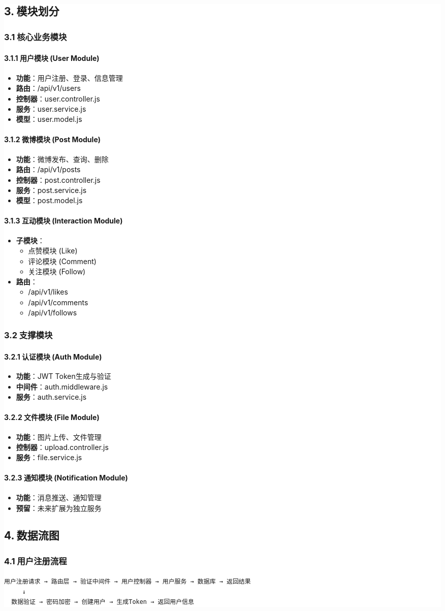 ## 3. 模块划分

### 3.1 核心业务模块

#### 3.1.1 用户模块 (User Module)
- **功能**：用户注册、登录、信息管理
- **路由**：/api/v1/users
- **控制器**：user.controller.js
- **服务**：user.service.js
- **模型**：user.model.js

#### 3.1.2 微博模块 (Post Module)
- **功能**：微博发布、查询、删除
- **路由**：/api/v1/posts
- **控制器**：post.controller.js
- **服务**：post.service.js
- **模型**：post.model.js

#### 3.1.3 互动模块 (Interaction Module)
- **子模块**：
  - 点赞模块 (Like)
  - 评论模块 (Comment)
  - 关注模块 (Follow)
- **路由**：
  - /api/v1/likes
  - /api/v1/comments
  - /api/v1/follows

### 3.2 支撑模块

#### 3.2.1 认证模块 (Auth Module)
- **功能**：JWT Token生成与验证
- **中间件**：auth.middleware.js
- **服务**：auth.service.js

#### 3.2.2 文件模块 (File Module)
- **功能**：图片上传、文件管理
- **控制器**：upload.controller.js
- **服务**：file.service.js

#### 3.2.3 通知模块 (Notification Module)
- **功能**：消息推送、通知管理
- **预留**：未来扩展为独立服务

## 4. 数据流图

### 4.1 用户注册流程
```
用户注册请求 → 路由层 → 验证中间件 → 用户控制器 → 用户服务 → 数据库 → 返回结果
     ↓
  数据验证 → 密码加密 → 创建用户 → 生成Token → 返回用户信息
```
